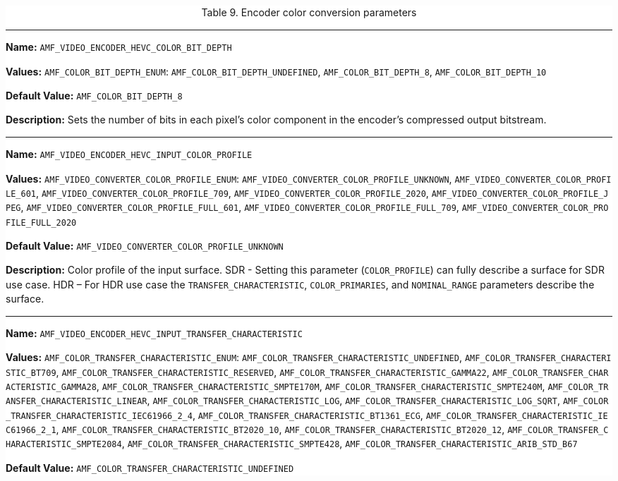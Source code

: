 <p align="center">
Table 9. Encoder color conversion parameters
</p>

---

**Name:**
`AMF_VIDEO_ENCODER_HEVC_COLOR_BIT_DEPTH`

**Values:**
`AMF_COLOR_BIT_DEPTH_ENUM`: `AMF_COLOR_BIT_DEPTH_UNDEFINED`, `AMF_COLOR_BIT_DEPTH_8`, `AMF_COLOR_BIT_DEPTH_10`

**Default Value:**
`AMF_COLOR_BIT_DEPTH_8`

**Description:**
Sets the number of bits in each pixel’s color component in the encoder’s compressed output bitstream.

---

**Name:**
`AMF_VIDEO_ENCODER_HEVC_INPUT_COLOR_PROFILE`

**Values:**
`AMF_VIDEO_CONVERTER_COLOR_PROFILE_ENUM`: `AMF_VIDEO_CONVERTER_COLOR_PROFILE_UNKNOWN`, `AMF_VIDEO_CONVERTER_COLOR_PROFILE_601`, `AMF_VIDEO_CONVERTER_COLOR_PROFILE_709`, `AMF_VIDEO_CONVERTER_COLOR_PROFILE_2020`, `AMF_VIDEO_CONVERTER_COLOR_PROFILE_JPEG`, `AMF_VIDEO_CONVERTER_COLOR_PROFILE_FULL_601`, `AMF_VIDEO_CONVERTER_COLOR_PROFILE_FULL_709`, `AMF_VIDEO_CONVERTER_COLOR_PROFILE_FULL_2020`

**Default Value:**
`AMF_VIDEO_CONVERTER_COLOR_PROFILE_UNKNOWN`

**Description:**
Color profile of the input surface. SDR - Setting this parameter (`COLOR_PROFILE`) can fully describe a surface for SDR use case. HDR – For HDR use case the `TRANSFER_CHARACTERISTIC`, `COLOR_PRIMARIES`, and `NOMINAL_RANGE` parameters describe the surface.

---

**Name:**
`AMF_VIDEO_ENCODER_HEVC_INPUT_TRANSFER_CHARACTERISTIC`

**Values:**
`AMF_COLOR_TRANSFER_CHARACTERISTIC_ENUM`: `AMF_COLOR_TRANSFER_CHARACTERISTIC_UNDEFINED`, `AMF_COLOR_TRANSFER_CHARACTERISTIC_BT709`, `AMF_COLOR_TRANSFER_CHARACTERISTIC_RESERVED`, `AMF_COLOR_TRANSFER_CHARACTERISTIC_GAMMA22`, `AMF_COLOR_TRANSFER_CHARACTERISTIC_GAMMA28`, `AMF_COLOR_TRANSFER_CHARACTERISTIC_SMPTE170M`, `AMF_COLOR_TRANSFER_CHARACTERISTIC_SMPTE240M`, `AMF_COLOR_TRANSFER_CHARACTERISTIC_LINEAR`, `AMF_COLOR_TRANSFER_CHARACTERISTIC_LOG`, `AMF_COLOR_TRANSFER_CHARACTERISTIC_LOG_SQRT`, `AMF_COLOR_TRANSFER_CHARACTERISTIC_IEC61966_2_4`, `AMF_COLOR_TRANSFER_CHARACTERISTIC_BT1361_ECG`, `AMF_COLOR_TRANSFER_CHARACTERISTIC_IEC61966_2_1`, `AMF_COLOR_TRANSFER_CHARACTERISTIC_BT2020_10`, `AMF_COLOR_TRANSFER_CHARACTERISTIC_BT2020_12`, `AMF_COLOR_TRANSFER_CHARACTERISTIC_SMPTE2084`, `AMF_COLOR_TRANSFER_CHARACTERISTIC_SMPTE428`, `AMF_COLOR_TRANSFER_CHARACTERISTIC_ARIB_STD_B67`

**Default Value:**
`AMF_COLOR_TRANSFER_CHARACTERISTIC_UNDEFINED`
